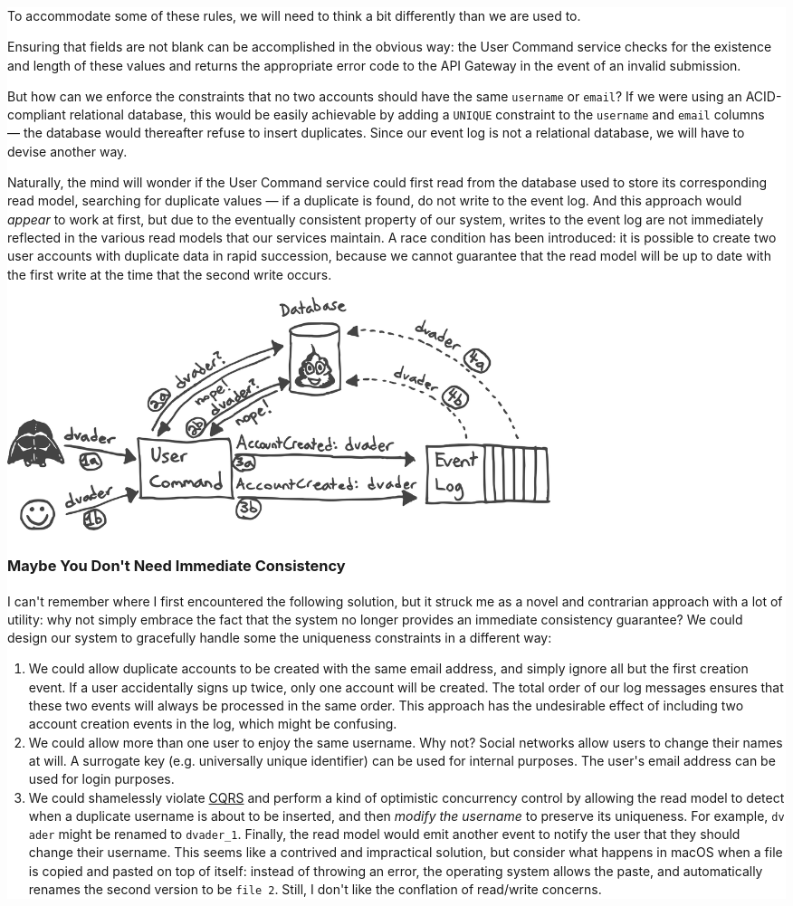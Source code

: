 To accommodate some of these rules, we will need to think a bit differently than we are used to.

Ensuring that fields are not blank can be accomplished in the obvious way: the User Command service checks for the existence and length of these values and returns the appropriate error code to the API Gateway in the event of an invalid submission.

But how can we enforce the constraints that no two accounts should have the same `username` or `email`? If we were using an ACID-compliant relational database, this would be easily achievable by adding a `UNIQUE` constraint to the `username` and `email` columns — the database would thereafter refuse to insert duplicates. Since our event log is not a relational database, we will have to devise another way.

Naturally, the mind will wonder if the User Command service could first read from the database used to store its corresponding read model, searching for duplicate values — if a duplicate is found, do not write to the event log. And this approach would _appear_ to work at first, but due to the eventually consistent property of our system, writes to the event log are not immediately reflected in the various read models that our services maintain. A race condition has been introduced: it is possible to create two user accounts with duplicate data in rapid succession, because we cannot guarantee that the read model will be up to date with the first write at the time that the second write occurs.

<img src="/images/event-sourcing/race-condition.svg" width="600" alt="Diagram of Darth Vader and a Smiley emoji sending concurrent requests for the username 'dvader' to the User Command service. User Command first checks the Database to see if that username is taken, but in both cases it is not! User Command then writes two AccountCreated events to the Event Log. The Database asynchronously reads those events from the Event Log, accidentally creating duplicate 'dvader' accounts. A poop emoji beams a gigantic smile from within the database, because our data is now... inconsistent." />

### Maybe You Don't Need Immediate Consistency

I can't remember where I first encountered the following solution, but it struck me as a novel and contrarian approach with a lot of utility: why not simply embrace the fact that the system no longer provides an immediate consistency guarantee? We could design our system to gracefully handle some the uniqueness constraints in a different way:

1. We could allow duplicate accounts to be created with the same email address, and simply ignore all but the first creation event. If a user accidentally signs up twice, only one account will be created. The total order of our log messages ensures that these two events will always be processed in the same order. This approach has the undesirable effect of including two account creation events in the log, which might be confusing.
2. We could allow more than one user to enjoy the same username. Why not? Social networks allow users to change their names at will. A surrogate key (e.g. universally unique identifier) can be used for internal purposes. The user's email address can be used for login purposes.
3. We could shamelessly violate [CQRS](https://martinfowler.com/bliki/CQRS.html) and perform a kind of optimistic concurrency control by allowing the read model to detect when a duplicate username is about to be inserted, and then _modify the username_ to preserve its uniqueness. For example, `dvader` might be renamed to `dvader_1`. Finally, the read model would emit another event to notify the user that they should change their username. This seems like a contrived and impractical solution, but consider what happens in macOS when a file is copied and pasted on top of itself: instead of throwing an error, the operating system allows the paste, and automatically renames the second version to be `file 2`. Still, I don't like the conflation of read/write concerns.
